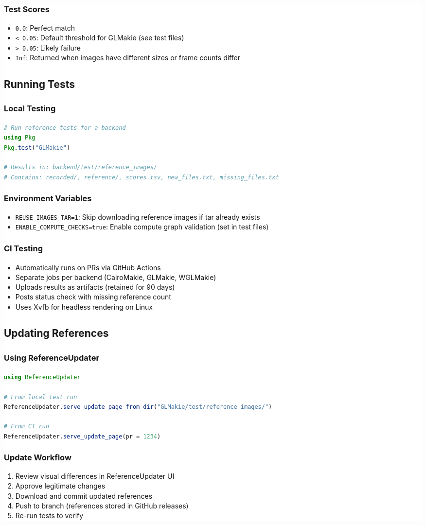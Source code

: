 ### Test Scores
- `0.0`: Perfect match
- `< 0.05`: Default threshold for GLMakie (see test files)
- `> 0.05`: Likely failure
- `Inf`: Returned when images have different sizes or frame counts differ

## Running Tests

### Local Testing
```julia
# Run reference tests for a backend
using Pkg
Pkg.test("GLMakie")

# Results in: backend/test/reference_images/
# Contains: recorded/, reference/, scores.tsv, new_files.txt, missing_files.txt
```

### Environment Variables
- `REUSE_IMAGES_TAR=1`: Skip downloading reference images if tar already exists
- `ENABLE_COMPUTE_CHECKS=true`: Enable compute graph validation (set in test files)

### CI Testing
- Automatically runs on PRs via GitHub Actions
- Separate jobs per backend (CairoMakie, GLMakie, WGLMakie)
- Uploads results as artifacts (retained for 90 days)
- Posts status check with missing reference count
- Uses Xvfb for headless rendering on Linux

## Updating References

### Using ReferenceUpdater
```julia
using ReferenceUpdater

# From local test run
ReferenceUpdater.serve_update_page_from_dir("GLMakie/test/reference_images/")

# From CI run
ReferenceUpdater.serve_update_page(pr = 1234)
```

### Update Workflow
1. Review visual differences in ReferenceUpdater UI
2. Approve legitimate changes
3. Download and commit updated references
4. Push to branch (references stored in GitHub releases)
5. Re-run tests to verify
